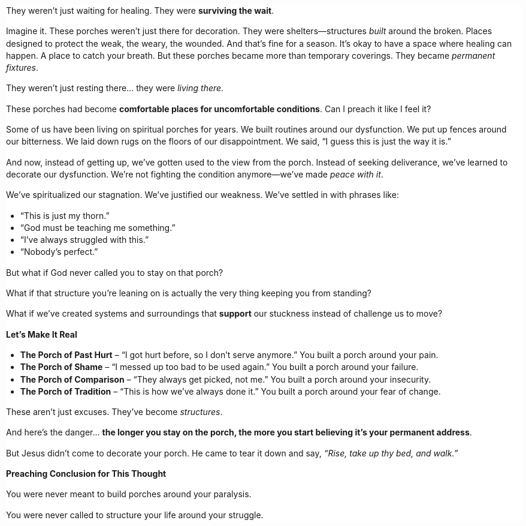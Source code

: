 They weren’t just waiting for healing. They were **surviving the wait**.

Imagine it. These porches weren’t just there for decoration. They were shelters—structures _built_ around the broken. Places designed to protect the weak, the weary, the wounded. And that’s fine for a season. It’s okay to have a space where healing can happen. A place to catch your breath. But these porches became more than temporary coverings. They became _permanent fixtures_.

They weren’t just resting there… they were _living there_.

These porches had become **comfortable places for uncomfortable conditions**. Can I preach it like I feel it?

Some of us have been living on spiritual porches for years. We built routines around our dysfunction. We put up fences around our bitterness. We laid down rugs on the floors of our disappointment. We said, “I guess this is just the way it is.”

And now, instead of getting up, we’ve gotten used to the view from the porch. Instead of seeking deliverance, we’ve learned to decorate our dysfunction. We’re not fighting the condition anymore—we’ve made _peace with it_.

We’ve spiritualized our stagnation. We’ve justified our weakness. We’ve settled in with phrases like:

- “This is just my thorn.”
- “God must be teaching me something.”
- “I’ve always struggled with this.”
- “Nobody’s perfect.”

But what if God never called you to stay on that porch?

What if that structure you’re leaning on is actually the very thing keeping you from standing?

What if we’ve created systems and surroundings that **support** our stuckness instead of challenge us to move?

**Let’s Make It Real**

- **The Porch of Past Hurt** – “I got hurt before, so I don’t serve anymore.” You built a porch around your pain.
- **The Porch of Shame** – “I messed up too bad to be used again.” You built a porch around your failure.
- **The Porch of Comparison** – “They always get picked, not me.” You built a porch around your insecurity.
- **The Porch of Tradition** – “This is how we’ve always done it.” You built a porch around your fear of change.

These aren’t just excuses. They’ve become _structures_.

And here’s the danger… **the longer you stay on the porch, the more you start believing it’s your permanent address**.

But Jesus didn’t come to decorate your porch. He came to tear it down and say, _“Rise, take up thy bed, and walk.”_

**Preaching Conclusion for This Thought**

You were never meant to build porches around your paralysis.

You were never called to structure your life around your struggle.
